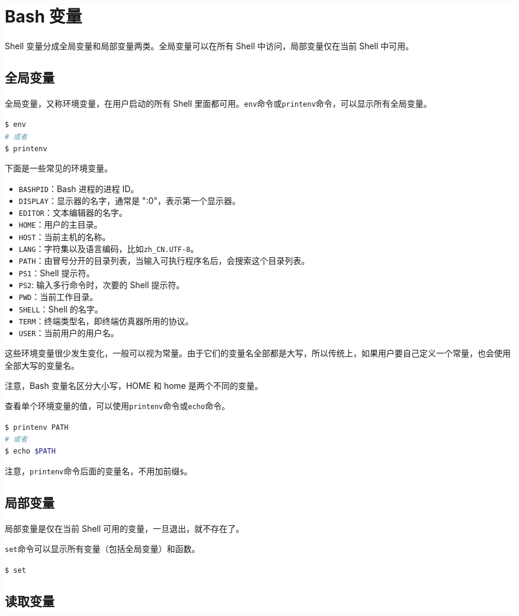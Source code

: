 # Bash 变量

Shell 变量分成全局变量和局部变量两类。全局变量可以在所有 Shell 中访问，局部变量仅在当前 Shell 中可用。

## 全局变量

全局变量，又称环境变量，在用户启动的所有 Shell 里面都可用。`env`命令或`printenv`命令，可以显示所有全局变量。

```bash
$ env
# 或者
$ printenv
```

下面是一些常见的环境变量。

- `BASHPID`：Bash 进程的进程 ID。
- `DISPLAY`：显示器的名字，通常是 ":0"，表示第一个显示器。
- `EDITOR`：文本编辑器的名字。
- `HOME`：用户的主目录。
- `HOST`：当前主机的名称。
- `LANG`：字符集以及语言编码，比如`zh_CN.UTF-8`。
- `PATH`：由冒号分开的目录列表，当输入可执行程序名后，会搜索这个目录列表。
- `PS1`：Shell 提示符。
- `PS2`: 输入多行命令时，次要的 Shell 提示符。
- `PWD`：当前工作目录。
- `SHELL`：Shell 的名字。
- `TERM`：终端类型名，即终端仿真器所用的协议。
- `USER`：当前用户的用户名。

这些环境变量很少发生变化，一般可以视为常量。由于它们的变量名全部都是大写，所以传统上，如果用户要自己定义一个常量，也会使用全部大写的变量名。

注意，Bash 变量名区分大小写，HOME 和 home 是两个不同的变量。

查看单个环境变量的值，可以使用`printenv`命令或`echo`命令。

```bash
$ printenv PATH
# 或者
$ echo $PATH
```

注意，`printenv`命令后面的变量名，不用加前缀`$`。

## 局部变量

局部变量是仅在当前 Shell 可用的变量，一旦退出，就不存在了。

`set`命令可以显示所有变量（包括全局变量）和函数。

```bash
$ set
```

## 读取变量
